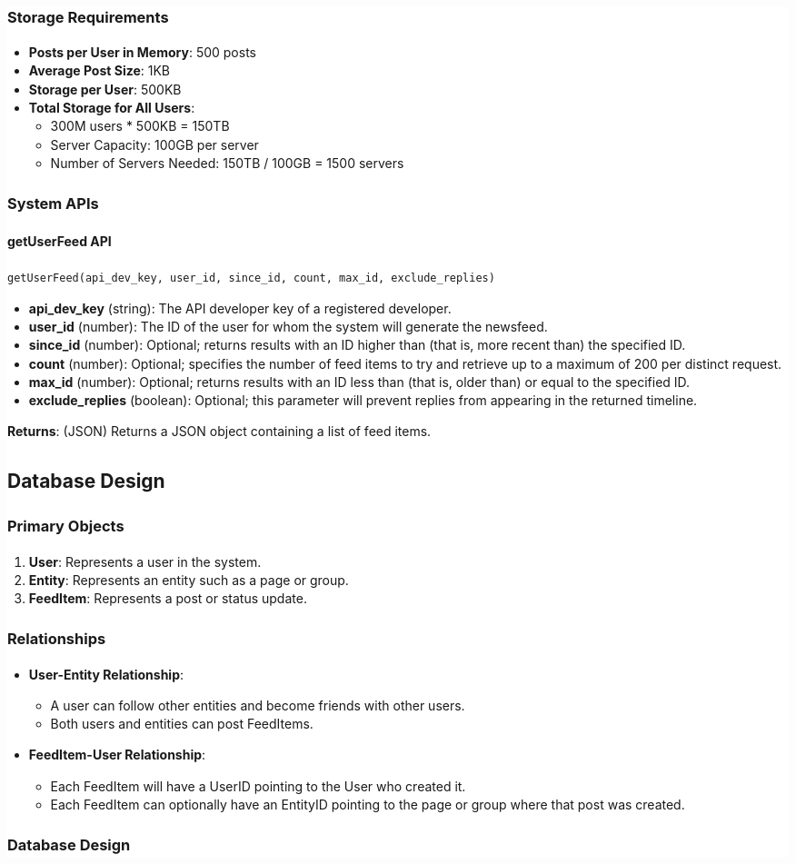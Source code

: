 ### Storage Requirements

- **Posts per User in Memory**: 500 posts
- **Average Post Size**: 1KB
- **Storage per User**: 500KB
- **Total Storage for All Users**: 
  - 300M users * 500KB = 150TB
  - Server Capacity: 100GB per server
  - Number of Servers Needed: 150TB / 100GB = 1500 servers


### System APIs

#### getUserFeed API

```plaintext
getUserFeed(api_dev_key, user_id, since_id, count, max_id, exclude_replies)
```

- **api_dev_key** (string): The API developer key of a registered developer.
- **user_id** (number): The ID of the user for whom the system will generate the newsfeed.
- **since_id** (number): Optional; returns results with an ID higher than (that is, more recent than) the specified ID.
- **count** (number): Optional; specifies the number of feed items to try and retrieve up to a maximum of 200 per distinct request.
- **max_id** (number): Optional; returns results with an ID less than (that is, older than) or equal to the specified ID.
- **exclude_replies** (boolean): Optional; this parameter will prevent replies from appearing in the returned timeline.

**Returns**: (JSON) Returns a JSON object containing a list of feed items.

## Database Design

### Primary Objects

1. **User**: Represents a user in the system.
2. **Entity**: Represents an entity such as a page or group.
3. **FeedItem**: Represents a post or status update.

### Relationships

- **User-Entity Relationship**: 
  - A user can follow other entities and become friends with other users.
  - Both users and entities can post FeedItems.

- **FeedItem-User Relationship**:
  - Each FeedItem will have a UserID pointing to the User who created it.
  - Each FeedItem can optionally have an EntityID pointing to the page or group where that post was created.


### Database Design
